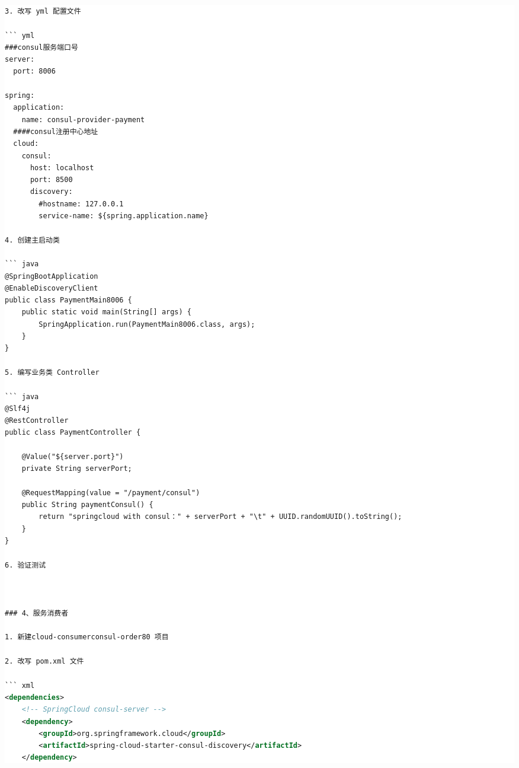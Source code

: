    ``` xml
3. 改写 yml 配置文件

   ``` yml
   ###consul服务端口号
   server:
     port: 8006
   
   spring:
     application:
       name: consul-provider-payment
     ####consul注册中心地址
     cloud:
       consul:
         host: localhost
         port: 8500
         discovery:
           #hostname: 127.0.0.1
           service-name: ${spring.application.name}

4. 创建主启动类

   ``` java
   @SpringBootApplication
   @EnableDiscoveryClient
   public class PaymentMain8006 {
       public static void main(String[] args) {
           SpringApplication.run(PaymentMain8006.class, args);
       }
   }

5. 编写业务类 Controller

   ``` java
   @Slf4j
   @RestController
   public class PaymentController {
   
       @Value("${server.port}")
       private String serverPort;
   
       @RequestMapping(value = "/payment/consul")
       public String paymentConsul() {
           return "springcloud with consul：" + serverPort + "\t" + UUID.randomUUID().toString();
       }
   }

6. 验证测试

   

### 4、服务消费者

1. 新建cloud-consumerconsul-order80 项目

2. 改写 pom.xml 文件

   ``` xml
   <dependencies>
       <!-- SpringCloud consul-server -->
       <dependency>
           <groupId>org.springframework.cloud</groupId>
           <artifactId>spring-cloud-starter-consul-discovery</artifactId>
       </dependency>
   
   ```